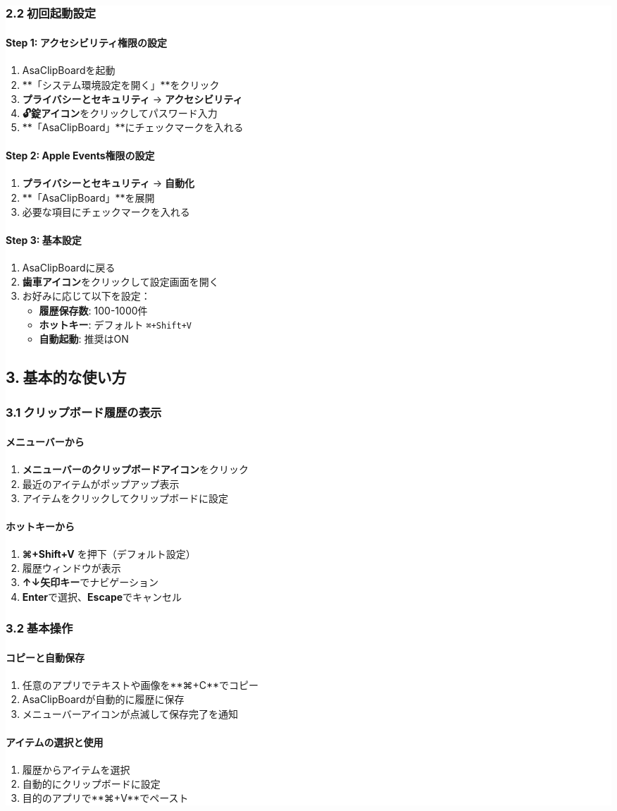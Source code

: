 ### 2.2 初回起動設定

#### Step 1: アクセシビリティ権限の設定

1. AsaClipBoardを起動
2. **「システム環境設定を開く」**をクリック
3. **プライバシーとセキュリティ** → **アクセシビリティ**
4. **🔓錠アイコン**をクリックしてパスワード入力
5. **「AsaClipBoard」**にチェックマークを入れる

#### Step 2: Apple Events権限の設定

1. **プライバシーとセキュリティ** → **自動化**
2. **「AsaClipBoard」**を展開
3. 必要な項目にチェックマークを入れる

#### Step 3: 基本設定

1. AsaClipBoardに戻る
2. **歯車アイコン**をクリックして設定画面を開く
3. お好みに応じて以下を設定：
   - **履歴保存数**: 100-1000件
   - **ホットキー**: デフォルト `⌘+Shift+V`
   - **自動起動**: 推奨はON

## 3. 基本的な使い方

### 3.1 クリップボード履歴の表示

#### メニューバーから

1. **メニューバーのクリップボードアイコン**をクリック
2. 最近のアイテムがポップアップ表示
3. アイテムをクリックしてクリップボードに設定

#### ホットキーから

1. **⌘+Shift+V** を押下（デフォルト設定）
2. 履歴ウィンドウが表示
3. **↑↓矢印キー**でナビゲーション
4. **Enter**で選択、**Escape**でキャンセル

### 3.2 基本操作

#### コピーと自動保存

1. 任意のアプリでテキストや画像を**⌘+C**でコピー
2. AsaClipBoardが自動的に履歴に保存
3. メニューバーアイコンが点滅して保存完了を通知

#### アイテムの選択と使用

1. 履歴からアイテムを選択
2. 自動的にクリップボードに設定
3. 目的のアプリで**⌘+V**でペースト
